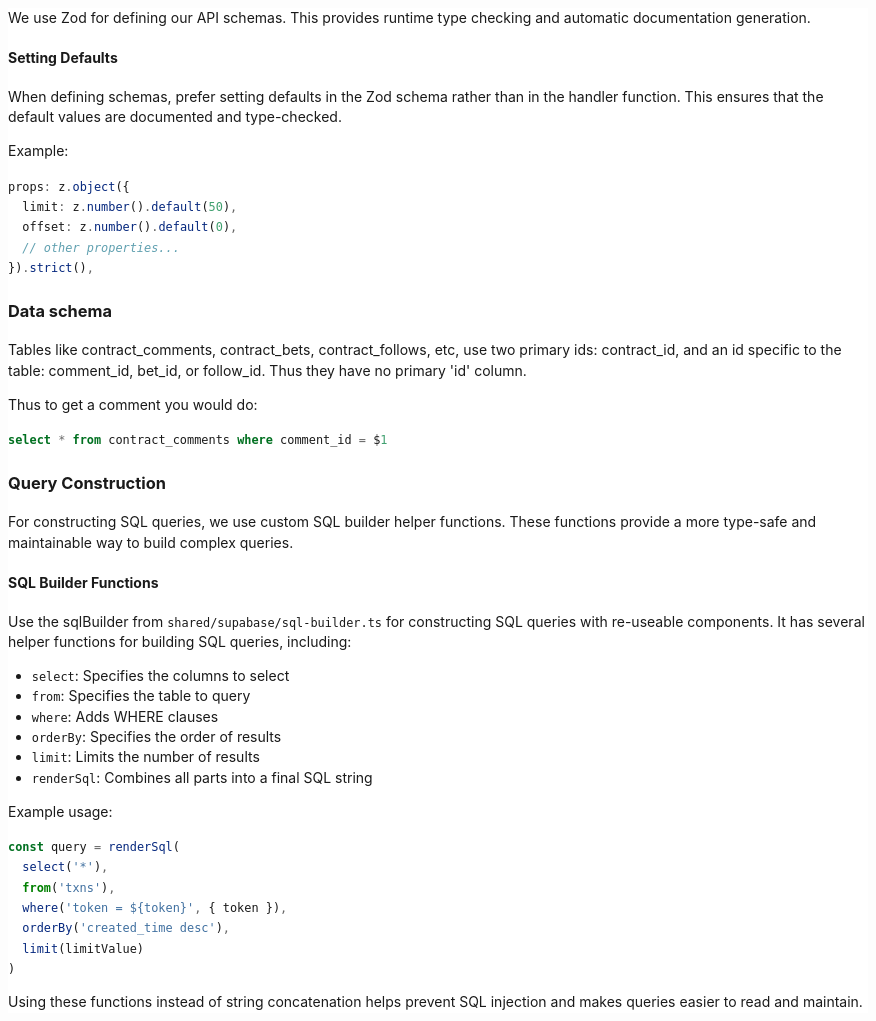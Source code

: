 We use Zod for defining our API schemas. This provides runtime type checking and automatic documentation generation.

#### Setting Defaults

When defining schemas, prefer setting defaults in the Zod schema rather than in the handler function. This ensures that the default values are documented and type-checked.

Example:

```typescript
props: z.object({
  limit: z.number().default(50),
  offset: z.number().default(0),
  // other properties...
}).strict(),
```

### Data schema

Tables like contract_comments, contract_bets, contract_follows, etc, use two primary ids: contract_id, and an id specific to the table: comment_id, bet_id, or follow_id. Thus they have no primary 'id' column.

Thus to get a comment you would do:

```sql
select * from contract_comments where comment_id = $1
```

### Query Construction

For constructing SQL queries, we use custom SQL builder helper functions. These functions provide a more type-safe and maintainable way to build complex queries.

#### SQL Builder Functions

Use the sqlBuilder from `shared/supabase/sql-builder.ts` for constructing SQL queries with re-useable components. It has several helper functions for building SQL queries, including:

- `select`: Specifies the columns to select
- `from`: Specifies the table to query
- `where`: Adds WHERE clauses
- `orderBy`: Specifies the order of results
- `limit`: Limits the number of results
- `renderSql`: Combines all parts into a final SQL string

Example usage:

```typescript
const query = renderSql(
  select('*'),
  from('txns'),
  where('token = ${token}', { token }),
  orderBy('created_time desc'),
  limit(limitValue)
)
```

Using these functions instead of string concatenation helps prevent SQL injection and makes queries easier to read and maintain.
